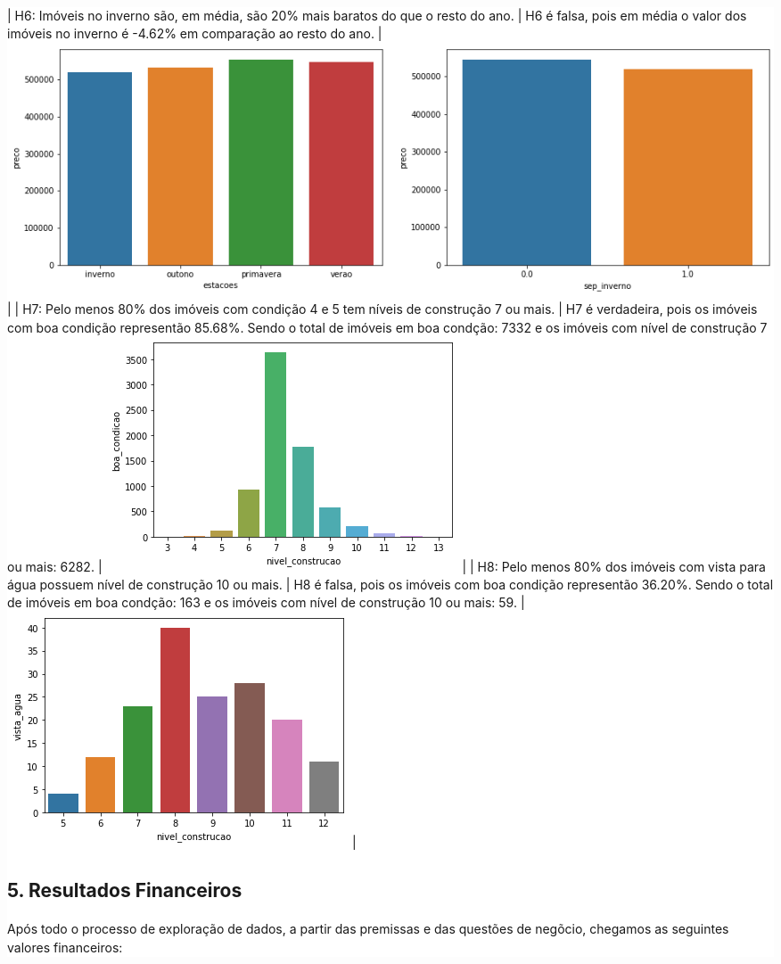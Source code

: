 | H6: Imóveis no inverno são, em média, são 20% mais baratos do que o resto do ano. | H6 é falsa, pois em média o valor dos imóveis no inverno é -4.62% em comparação ao resto do ano. | ![h6](https://github.com/Gabrielnbr/Insight_1_house_rocket/blob/main/Image/Hipoteses/h6.png) |
| H7: Pelo menos 80% dos imóveis com condição 4 e 5 tem níveis de construção 7 ou mais. | H7 é verdadeira, pois os imóveis com boa condição representão 85.68%. Sendo o total de imóveis em boa condção: 7332 e os imóveis com nível de construção 7 ou mais: 6282. | ![h7](https://github.com/Gabrielnbr/Insight_1_house_rocket/blob/main/Image/Hipoteses/h7.png) |
| H8: Pelo menos 80% dos imóveis com vista para água possuem nível de construção 10 ou mais. | H8 é falsa, pois os imóveis com boa condição representão 36.20%. Sendo o total de imóveis em boa condção: 163 e os imóveis com nível de construção 10 ou mais: 59. | ![h8](https://github.com/Gabrielnbr/Insight_1_house_rocket/blob/main/Image/Hipoteses/h8.png) |

## 5. Resultados Financeiros

Após todo o processo de exploração de dados, a partir das premissas e das questões de negõcio, chegamos as seguintes valores financeiros:
